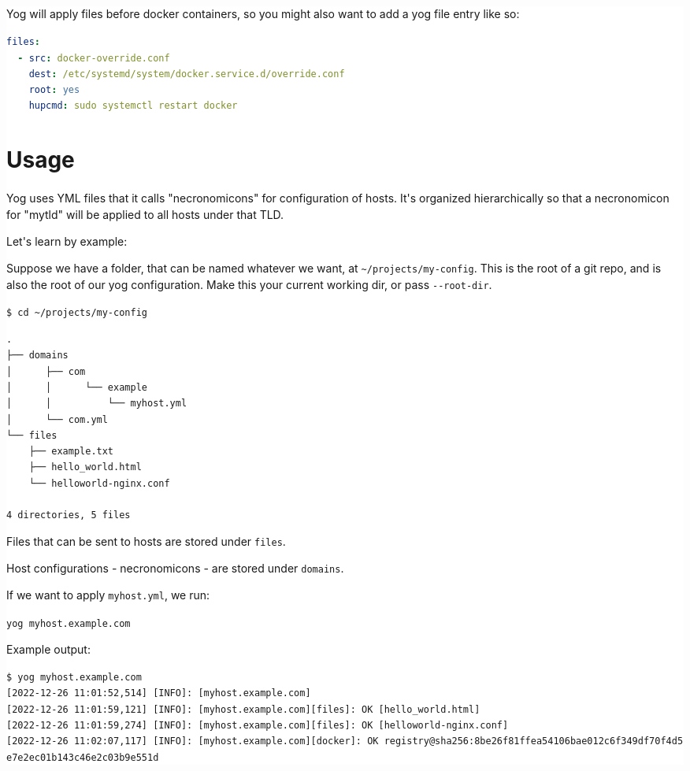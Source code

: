 Yog will apply files before docker containers, so you might also want to add a yog file entry like so:

```yaml
files:
  - src: docker-override.conf
    dest: /etc/systemd/system/docker.service.d/override.conf
    root: yes
    hupcmd: sudo systemctl restart docker
```

# Usage

Yog uses YML files that it calls "necronomicons" for configuration of hosts. It's organized hierarchically so
that a necronomicon for "mytld" will be applied to all hosts under that TLD.

Let's learn by example:

Suppose we have a folder, that can be named whatever we want, at `~/projects/my-config`. This is the root of a
git repo, and is also the root of our yog configuration. Make this your current working dir, or pass `--root-dir`.

`$ cd ~/projects/my-config`

```text
.
├── domains
│      ├── com
│      │      └── example
│      │          └── myhost.yml
│      └── com.yml
└── files
    ├── example.txt
    ├── hello_world.html
    └── helloworld-nginx.conf

4 directories, 5 files
```

Files that can be sent to hosts are stored under `files`.

Host configurations - necronomicons - are stored under `domains`.

If we want to apply `myhost.yml`, we run:

`yog myhost.example.com`

Example output:

```text
$ yog myhost.example.com
[2022-12-26 11:01:52,514] [INFO]: [myhost.example.com]
[2022-12-26 11:01:59,121] [INFO]: [myhost.example.com][files]: OK [hello_world.html]
[2022-12-26 11:01:59,274] [INFO]: [myhost.example.com][files]: OK [helloworld-nginx.conf]
[2022-12-26 11:02:07,117] [INFO]: [myhost.example.com][docker]: OK registry@sha256:8be26f81ffea54106bae012c6f349df70f4d5e7e2ec01b143c46e2c03b9e551d
```
